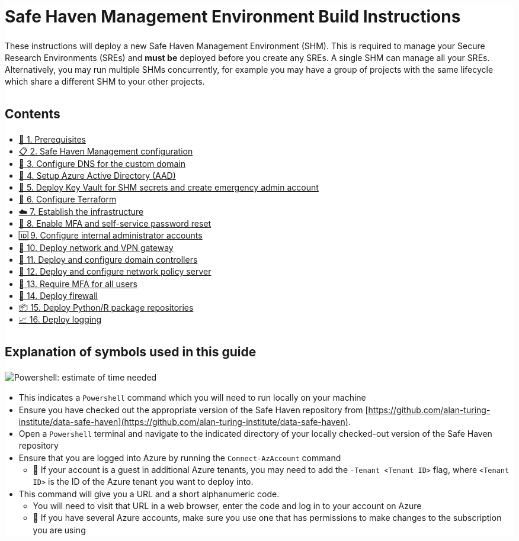 # Safe Haven Management Environment Build Instructions

These instructions will deploy a new Safe Haven Management Environment (SHM). This is required to manage your Secure Research Environments (SREs) and **must be** deployed before you create any SREs. A single SHM can manage all your SREs. Alternatively, you may run multiple SHMs concurrently, for example you may have a group of projects with the same lifecycle which share a different SHM to your other projects.

## Contents

+ [:seedling: 1. Prerequisites](#seedling-1-prerequisites)
+ [:clipboard: 2. Safe Haven Management configuration](#clipboard-2-safe-haven-management-configuration)
+ [:door: 3. Configure DNS for the custom domain](#door-3-configure-dns-for-the-custom-domain)
+ [:file_folder: 4. Setup Azure Active Directory (AAD)](#file_folder-4-setup-azure-active-directory-aad)
+ [:key: 5. Deploy Key Vault for SHM secrets and create emergency admin account](#key-5-deploy-key-vault-for-shm-secrets-and-create-emergency-admin-account)
+ [:hammer: 6. Configure Terraform](#hammer-6-configure-terraform)
+ [:cloud: 7. Establish the infrastructure](#cloud-7-establish-the-infrastructure)
+ [:iphone: 8. Enable MFA and self-service password reset](#iphone-8-enable-mfa-and-self-service-password-reset)
+ [:id: 9. Configure internal administrator accounts](#id-9-configure-internal-administrator-accounts)
+ [:station: 10. Deploy network and VPN gateway](#station-10-deploy-network-and-vpn-gateway)
+ [:house_with_garden: 11. Deploy and configure domain controllers](#house_with_garden-11-deploy-and-configure-domain-controllers)
+ [:police_car: 12. Deploy and configure network policy server](#police_car-12-deploy-and-configure-network-policy-server)
+ [:closed_lock_with_key: 13. Require MFA for all users](#closed_lock_with_key-13-require-mfa-for-all-users)
+ [:fire_engine: 14. Deploy firewall](#fire_engine-14-deploy-firewall)
+ [:package: 15. Deploy Python/R package repositories](#package-15-deploy-PythonR-package-repositories)
+ [:chart_with_upwards_trend: 16. Deploy logging](#chart_with_upwards_trend-16-deploy-logging)

## Explanation of symbols used in this guide

![Powershell: estimate of time needed](https://img.shields.io/static/v1?style=for-the-badge&logo=powershell&label=local&color=blue&message=estimate%20of%20time%20needed)

+ This indicates a `Powershell` command which you will need to run locally on your machine
+ Ensure you have checked out the appropriate version of the Safe Haven repository from [https://github.com/alan-turing-institute/data-safe-haven](https://github.com/alan-turing-institute/data-safe-haven).
+ Open a `Powershell` terminal and navigate to the indicated directory of your locally checked-out version of the Safe Haven repository
+ Ensure that you are logged into Azure by running the `Connect-AzAccount` command
  + :pencil: If your account is a guest in additional Azure tenants, you may need to add the `-Tenant <Tenant ID>` flag, where `<Tenant ID>` is the ID of the Azure tenant you want to deploy into.
+ This command will give you a URL and a short alphanumeric code.
  + You will need to visit that URL in a web browser, enter the code and log in to your account on Azure
  + :pencil: If you have several Azure accounts, make sure you use one that has permissions to make changes to the subscription you are using
